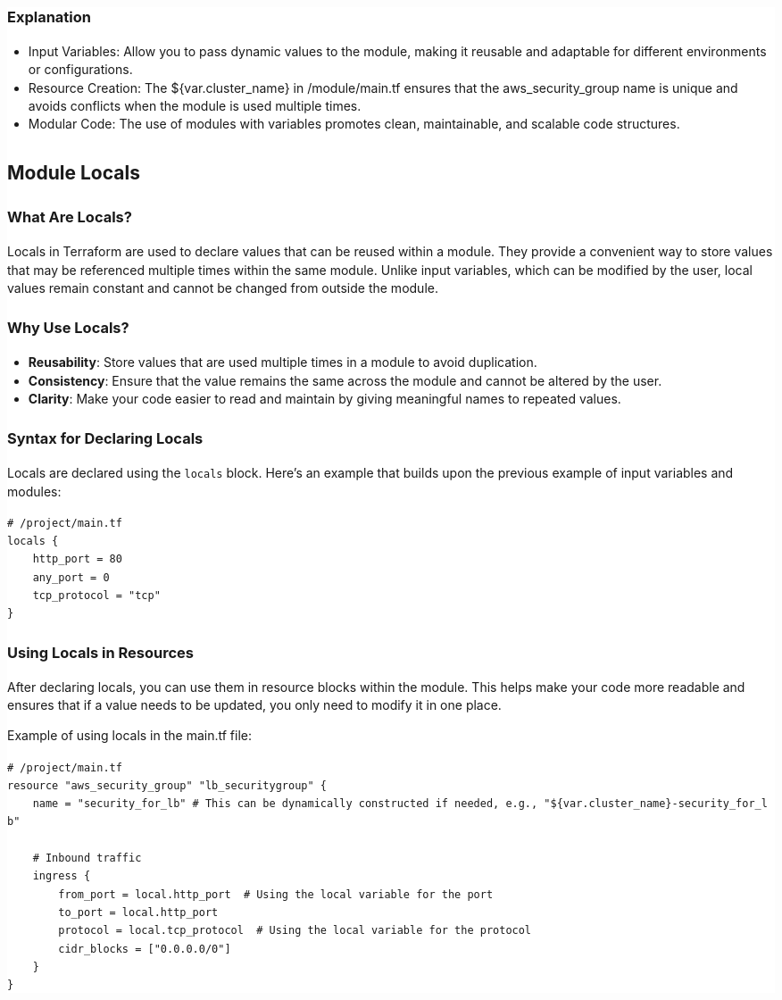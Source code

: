 ### Explanation
- Input Variables: Allow you to pass dynamic values to the module, making it reusable and adaptable for different environments or configurations.
- Resource Creation: The ${var.cluster_name} in /module/main.tf ensures that the aws_security_group name is unique and avoids conflicts when the module is used multiple times.
- Modular Code: The use of modules with variables promotes clean, maintainable, and scalable code structures.

## Module Locals

### What Are Locals?

Locals in Terraform are used to declare values that can be reused within a module. They provide a convenient way to store values that may be referenced multiple times within the same module. Unlike input variables, which can be modified by the user, local values remain constant and cannot be changed from outside the module.

### Why Use Locals?

- **Reusability**: Store values that are used multiple times in a module to avoid duplication.
- **Consistency**: Ensure that the value remains the same across the module and cannot be altered by the user.
- **Clarity**: Make your code easier to read and maintain by giving meaningful names to repeated values.

### Syntax for Declaring Locals

Locals are declared using the `locals` block. Here’s an example that builds upon the previous example of input variables and modules:

```hcl
# /project/main.tf
locals {
    http_port = 80
    any_port = 0 
    tcp_protocol = "tcp" 
}
```

### Using Locals in Resources
After declaring locals, you can use them in resource blocks within the module. This helps make your code more readable and ensures that if a value needs to be updated, you only need to modify it in one place.

Example of using locals in the main.tf file:

```hcl 
# /project/main.tf
resource "aws_security_group" "lb_securitygroup" {
    name = "security_for_lb" # This can be dynamically constructed if needed, e.g., "${var.cluster_name}-security_for_lb"

    # Inbound traffic
    ingress {
        from_port = local.http_port  # Using the local variable for the port
        to_port = local.http_port
        protocol = local.tcp_protocol  # Using the local variable for the protocol
        cidr_blocks = ["0.0.0.0/0"]
    }
}
```
